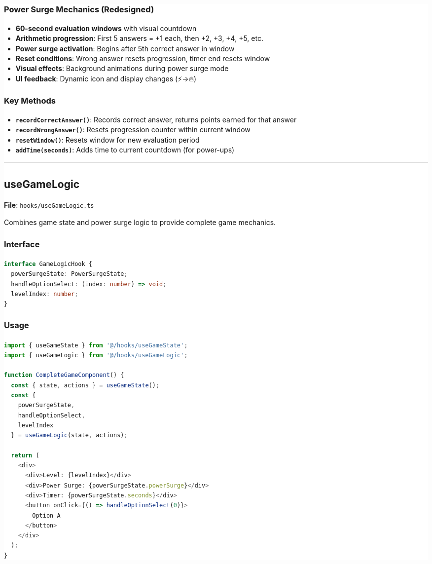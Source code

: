 ### Power Surge Mechanics (Redesigned)

- **60-second evaluation windows** with visual countdown
- **Arithmetic progression**: First 5 answers = +1 each, then +2, +3, +4, +5, etc.
- **Power surge activation**: Begins after 5th correct answer in window
- **Reset conditions**: Wrong answer resets progression, timer end resets window
- **Visual effects**: Background animations during power surge mode
- **UI feedback**: Dynamic icon and display changes (⚡→🔥)

### Key Methods

- **`recordCorrectAnswer()`**: Records correct answer, returns points earned for that answer
- **`recordWrongAnswer()`**: Resets progression counter within current window
- **`resetWindow()`**: Resets window for new evaluation period
- **`addTime(seconds)`**: Adds time to current countdown (for power-ups)

---

## useGameLogic

**File**: `hooks/useGameLogic.ts`

Combines game state and power surge logic to provide complete game mechanics.

### Interface

```typescript
interface GameLogicHook {
  powerSurgeState: PowerSurgeState;
  handleOptionSelect: (index: number) => void;
  levelIndex: number;
}
```

### Usage

```typescript
import { useGameState } from '@/hooks/useGameState';
import { useGameLogic } from '@/hooks/useGameLogic';

function CompleteGameComponent() {
  const { state, actions } = useGameState();
  const { 
    powerSurgeState, 
    handleOptionSelect, 
    levelIndex 
  } = useGameLogic(state, actions);
  
  return (
    <div>
      <div>Level: {levelIndex}</div>
      <div>Power Surge: {powerSurgeState.powerSurge}</div>
      <div>Timer: {powerSurgeState.seconds}</div>
      <button onClick={() => handleOptionSelect(0)}>
        Option A
      </button>
    </div>
  );
}
```
